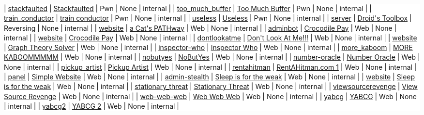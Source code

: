 | [stackfaulted](<./pwn/Stackfaulted/service/stackfaulted>) | [Stackfaulted](<./pwn/Stackfaulted>) | Pwn | None | internal |
| [too_much_buffer](<./pwn/Too Much Buffer/service/too_much_buffer>) | [Too Much Buffer](<./pwn/Too Much Buffer>) | Pwn | None | internal |
| [train_conductor](<./pwn/train conductor/service/train_conductor>) | [train conductor](<./pwn/train conductor>) | Pwn | None | internal |
| [useless](<./pwn/Useless/service/Useless>) | [Useless](<./pwn/Useless>) | Pwn | None | internal |
| [server](<./reversing/Droids Toolbox/service/server>) | [Droid's Toolbox](<./reversing/Droids Toolbox>) | Reversing | None | internal |
| [website](<./web/a Cats PATHway/service/website>) | [a Cat's PATHway](<./web/a Cats PATHway>) | Web | None | internal |
| [adminbot](<./web/Crocodile Pay/service/AdminBot>) | [Crocodile Pay](<./web/Crocodile Pay>) | Web | None | internal |
| [website](<./web/Crocodile Pay/service/Website>) | [Crocodile Pay](<./web/Crocodile Pay>) | Web | None | internal |
| [dontlookatme](<./web/Dont Look At Me/service/dontlookatme>) | [Don't Look At Me!!!](<./web/Dont Look At Me>) | Web | None | internal |
| [website](<./web/Graph Theory Solver/service/website>) | [Graph Theory Solver](<./web/Graph Theory Solver>) | Web | None | internal |
| [inspector-who](<./web/Inspector Who/service/inspector-who>) | [Inspector Who](<./web/Inspector Who>) | Web | None | internal |
| [more_kaboom](<./web/MORE KABOOMMMMM/service/more_kaboom>) | [MORE KABOOMMMMM](<./web/MORE KABOOMMMMM>) | Web | None | internal |
| [nobutyes](<./web/NoButYes/service/NoButYes>) | [NoButYes](<./web/NoButYes>) | Web | None | internal |
| [number-oracle](<./web/Number Oracle/service/number-oracle>) | [Number Oracle](<./web/Number Oracle>) | Web | None | internal |
| [pickup_artist](<./web/Pickup Artist/service/Pickup_Artist>) | [Pickup Artist](<./web/Pickup Artist>) | Web | None | internal |
| [rentahitman](<./web/RentAHitmancom 1/service/RentAHitman>) | [RentAHitman.com 1](<./web/RentAHitmancom 1>) | Web | None | internal |
| [panel](<./web/Simple Website/service/panel>) | [Simple Website](<./web/Simple Website>) | Web | None | internal |
| [admin-stealth](<./web/Sleep is for the weak/service/admin-stealth>) | [Sleep is for the weak](<./web/Sleep is for the weak>) | Web | None | internal |
| [website](<./web/Sleep is for the weak/service/Website>) | [Sleep is for the weak](<./web/Sleep is for the weak>) | Web | None | internal |
| [stationary_threat](<./web/Stationary Threat/service/Stationary_Threat>) | [Stationary Threat](<./web/Stationary Threat>) | Web | None | internal |
| [viewsourcerevenge](<./web/View Source Revenge/service/ViewSourceRevenge>) | [View Source Revenge](<./web/View Source Revenge>) | Web | None | internal |
| [web-web-web](<./web/Web Web Web/service/web-web-web>) | [Web Web Web](<./web/Web Web Web>) | Web | None | internal |
| [yabcg](<./web/YABCG/service/yabcg>) | [YABCG](<./web/YABCG>) | Web | None | internal |
| [yabcg2](<./web/YABCG 2/service/yabcg2>) | [YABCG 2](<./web/YABCG 2>) | Web | None | internal |
